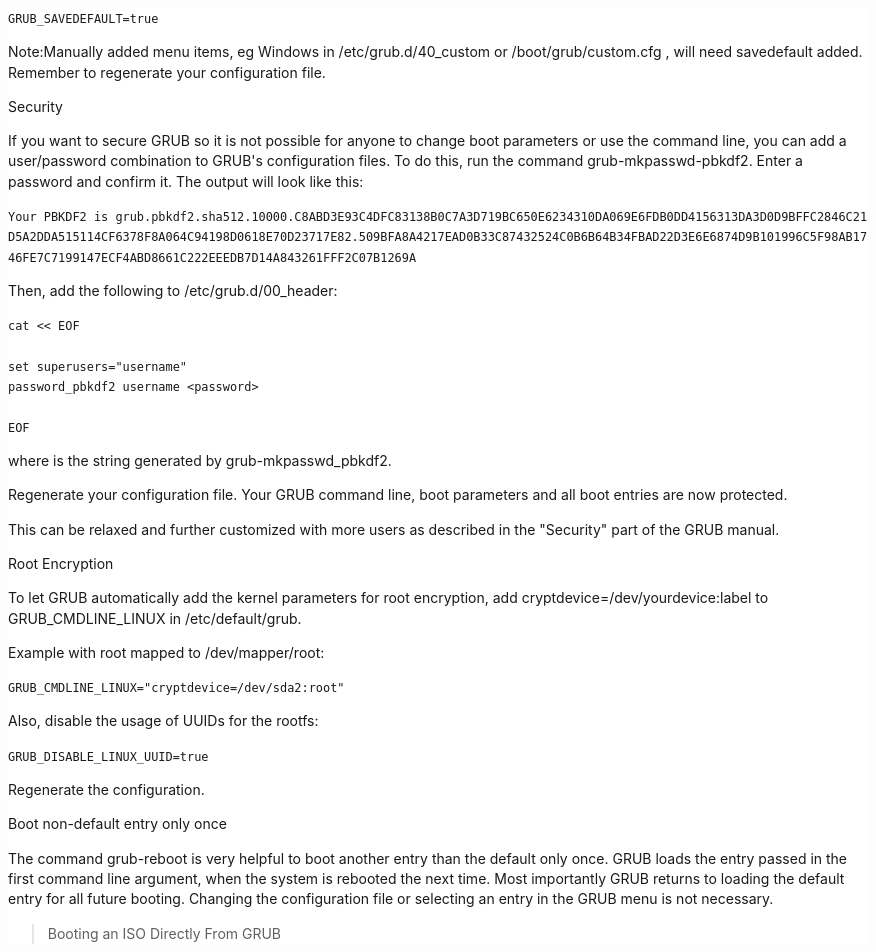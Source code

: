     GRUB_SAVEDEFAULT=true

Note:Manually added menu items, eg Windows in /etc/grub.d/40_custom or
/boot/grub/custom.cfg , will need savedefault added. Remember to
regenerate your configuration file.

Security

If you want to secure GRUB so it is not possible for anyone to change
boot parameters or use the command line, you can add a user/password
combination to GRUB's configuration files. To do this, run the command
grub-mkpasswd-pbkdf2. Enter a password and confirm it. The output will
look like this:

    Your PBKDF2 is grub.pbkdf2.sha512.10000.C8ABD3E93C4DFC83138B0C7A3D719BC650E6234310DA069E6FDB0DD4156313DA3D0D9BFFC2846C21D5A2DDA515114CF6378F8A064C94198D0618E70D23717E82.509BFA8A4217EAD0B33C87432524C0B6B64B34FBAD22D3E6E6874D9B101996C5F98AB1746FE7C7199147ECF4ABD8661C222EEEDB7D14A843261FFF2C07B1269A

Then, add the following to /etc/grub.d/00_header:

    cat << EOF

    set superusers="username"
    password_pbkdf2 username <password>

    EOF

where <password> is the string generated by grub-mkpasswd_pbkdf2.

Regenerate your configuration file. Your GRUB command line, boot
parameters and all boot entries are now protected.

This can be relaxed and further customized with more users as described
in the "Security" part of the GRUB manual.

Root Encryption

To let GRUB automatically add the kernel parameters for root encryption,
add cryptdevice=/dev/yourdevice:label to GRUB_CMDLINE_LINUX in
/etc/default/grub.

Example with root mapped to /dev/mapper/root:

    GRUB_CMDLINE_LINUX="cryptdevice=/dev/sda2:root"

Also, disable the usage of UUIDs for the rootfs:

    GRUB_DISABLE_LINUX_UUID=true

Regenerate the configuration.

Boot non-default entry only once

The command grub-reboot is very helpful to boot another entry than the
default only once. GRUB loads the entry passed in the first command line
argument, when the system is rebooted the next time. Most importantly
GRUB returns to loading the default entry for all future booting.
Changing the configuration file or selecting an entry in the GRUB menu
is not necessary.

> Booting an ISO Directly From GRUB
